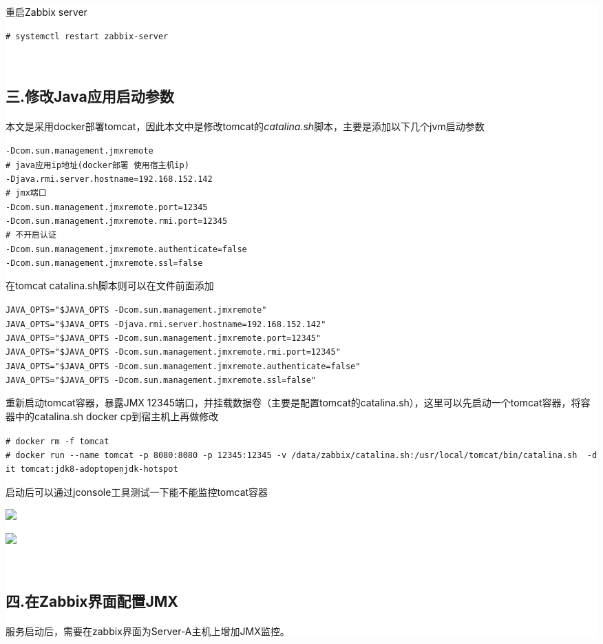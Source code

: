    重启Zabbix server

   ```shell
   # systemctl restart zabbix-server
   ```

</br>

## 三.修改Java应用启动参数

本文是采用docker部署tomcat，因此本文中是修改tomcat的*catalina.sh*脚本，主要是添加以下几个jvm启动参数

```shell
-Dcom.sun.management.jmxremote
# java应用ip地址(docker部署 使用宿主机ip)
-Djava.rmi.server.hostname=192.168.152.142
# jmx端口
-Dcom.sun.management.jmxremote.port=12345
-Dcom.sun.management.jmxremote.rmi.port=12345
# 不开启认证
-Dcom.sun.management.jmxremote.authenticate=false
-Dcom.sun.management.jmxremote.ssl=false
```

在tomcat catalina.sh脚本则可以在文件前面添加

```shell
JAVA_OPTS="$JAVA_OPTS -Dcom.sun.management.jmxremote"
JAVA_OPTS="$JAVA_OPTS -Djava.rmi.server.hostname=192.168.152.142"
JAVA_OPTS="$JAVA_OPTS -Dcom.sun.management.jmxremote.port=12345"
JAVA_OPTS="$JAVA_OPTS -Dcom.sun.management.jmxremote.rmi.port=12345"
JAVA_OPTS="$JAVA_OPTS -Dcom.sun.management.jmxremote.authenticate=false"
JAVA_OPTS="$JAVA_OPTS -Dcom.sun.management.jmxremote.ssl=false"
```

重新启动tomcat容器，暴露JMX 12345端口，并挂载数据卷（主要是配置tomcat的catalina.sh），这里可以先启动一个tomcat容器，将容器中的catalina.sh docker cp到宿主机上再做修改

```shell
# docker rm -f tomcat
# docker run --name tomcat -p 8080:8080 -p 12345:12345 -v /data/zabbix/catalina.sh:/usr/local/tomcat/bin/catalina.sh  -dit tomcat:jdk8-adoptopenjdk-hotspot
```

启动后可以通过jconsole工具测试一下能不能监控tomcat容器

![](https://img2018.cnblogs.com/blog/1697941/201911/1697941-20191114151616072-970530753.png)



![](https://img2018.cnblogs.com/blog/1697941/201911/1697941-20191114151711889-629028225.png)

<br />

## 四.在Zabbix界面配置JMX

服务启动后，需要在zabbix界面为Server-A主机上增加JMX监控。
